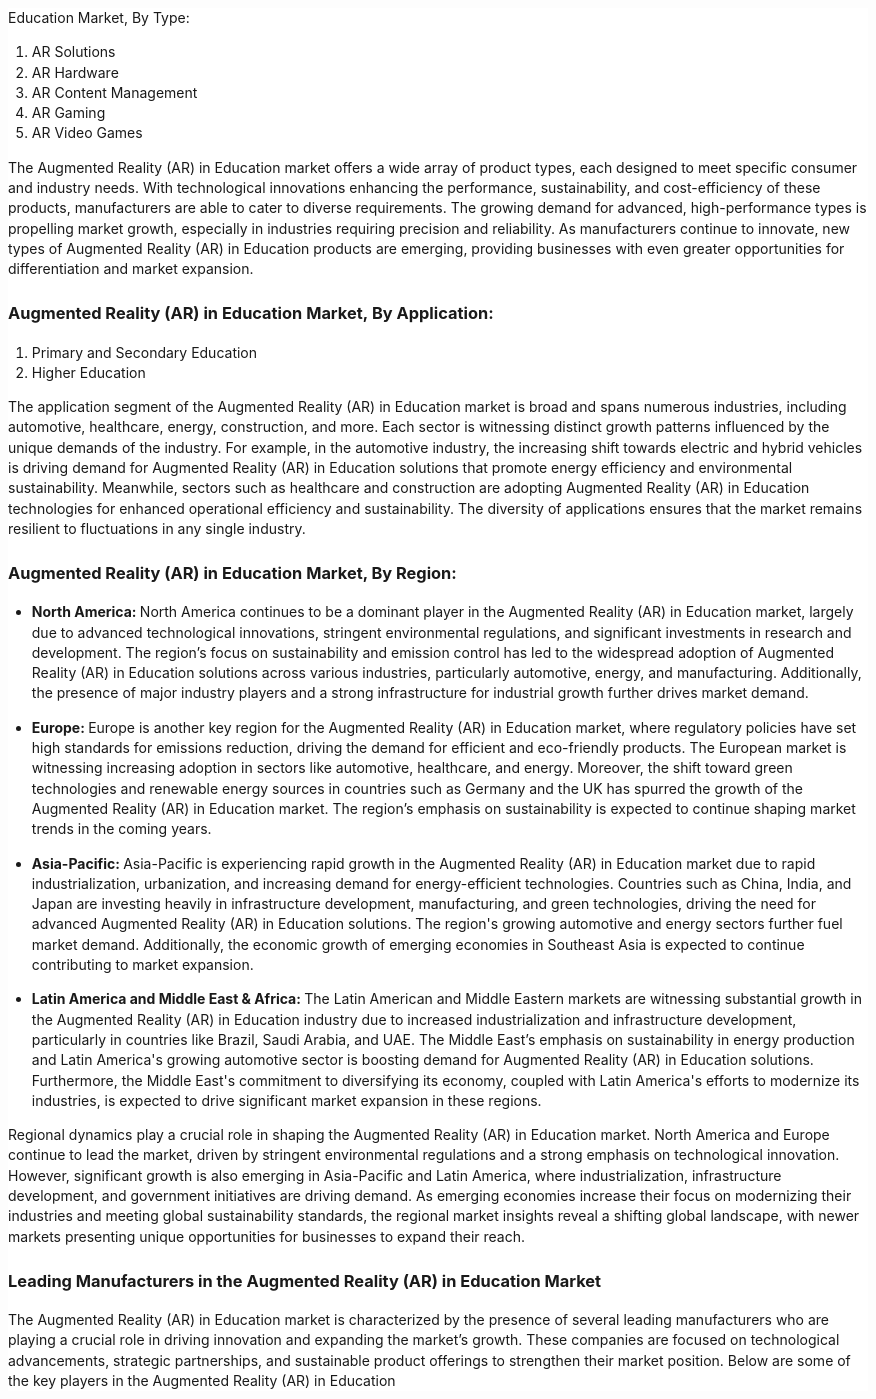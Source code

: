 Education Market, By Type:<br /></strong></h3><ol><li>AR Solutions<li> AR Hardware<li> AR Content Management<li> AR Gaming<li> AR Video Games</li></ol><p>The Augmented Reality (AR) in Education market offers a wide array of product types, each designed to meet specific consumer and industry needs. With technological innovations enhancing the performance, sustainability, and cost-efficiency of these products, manufacturers are able to cater to diverse requirements. The growing demand for advanced, high-performance types is propelling market growth, especially in industries requiring precision and reliability. As manufacturers continue to innovate, new types of Augmented Reality (AR) in Education products are emerging, providing businesses with even greater opportunities for differentiation and market expansion.</p><h3>Augmented Reality (AR) in Education Market,&nbsp;By Application:</h3><ol><li>Primary and Secondary Education<li> Higher Education</li></ol><p>The application segment of the Augmented Reality (AR) in Education market is broad and spans numerous industries, including automotive, healthcare, energy, construction, and more. Each sector is witnessing distinct growth patterns influenced by the unique demands of the industry. For example, in the automotive industry, the increasing shift towards electric and hybrid vehicles is driving demand for Augmented Reality (AR) in Education solutions that promote energy efficiency and environmental sustainability. Meanwhile, sectors such as healthcare and construction are adopting Augmented Reality (AR) in Education technologies for enhanced operational efficiency and sustainability. The diversity of applications ensures that the market remains resilient to fluctuations in any single industry.</p><h3>Augmented Reality (AR) in Education Market, By Region:</h3><ul><li><p><strong>North America:&nbsp;</strong>North America continues to be a dominant player in the Augmented Reality (AR) in Education market, largely due to advanced technological innovations, stringent environmental regulations, and significant investments in research and development. The region&rsquo;s focus on sustainability and emission control has led to the widespread adoption of Augmented Reality (AR) in Education solutions across various industries, particularly automotive, energy, and manufacturing. Additionally, the presence of major industry players and a strong infrastructure for industrial growth further drives market demand.</p></li><li><p><strong><strong>Europe:&nbsp;</strong></strong>Europe is another key region for the Augmented Reality (AR) in Education market, where regulatory policies have set high standards for emissions reduction, driving the demand for efficient and eco-friendly products. The European market is witnessing increasing adoption in sectors like automotive, healthcare, and energy. Moreover, the shift toward green technologies and renewable energy sources in countries such as Germany and the UK has spurred the growth of the Augmented Reality (AR) in Education market. The region&rsquo;s emphasis on sustainability is expected to continue shaping market trends in the coming years.</p></li><li><p><strong><strong>Asia-Pacific:&nbsp;</strong></strong>Asia-Pacific is experiencing rapid growth in the Augmented Reality (AR) in Education market due to rapid industrialization, urbanization, and increasing demand for energy-efficient technologies. Countries such as China, India, and Japan are investing heavily in infrastructure development, manufacturing, and green technologies, driving the need for advanced Augmented Reality (AR) in Education solutions. The region's growing automotive and energy sectors further fuel market demand. Additionally, the economic growth of emerging economies in Southeast Asia is expected to continue contributing to market expansion.</p></li><li><p><strong><strong>Latin America and Middle East &amp; Africa:&nbsp;</strong></strong>The Latin American and Middle Eastern markets are witnessing substantial growth in the Augmented Reality (AR) in Education industry due to increased industrialization and infrastructure development, particularly in countries like Brazil, Saudi Arabia, and UAE. The Middle East&rsquo;s emphasis on sustainability in energy production and Latin America's growing automotive sector is boosting demand for Augmented Reality (AR) in Education solutions. Furthermore, the Middle East's commitment to diversifying its economy, coupled with Latin America's efforts to modernize its industries, is expected to drive significant market expansion in these regions.</p></li></ul><p>Regional dynamics play a crucial role in shaping the Augmented Reality (AR) in Education market. North America and Europe continue to lead the market, driven by stringent environmental regulations and a strong emphasis on technological innovation. However, significant growth is also emerging in Asia-Pacific and Latin America, where industrialization, infrastructure development, and government initiatives are driving demand. As emerging economies increase their focus on modernizing their industries and meeting global sustainability standards, the regional market insights reveal a shifting global landscape, with newer markets presenting unique opportunities for businesses to expand their reach.</p><h3><strong>Leading Manufacturers in the Augmented Reality (AR) in Education Market</strong></h3><p>The Augmented Reality (AR) in Education market is characterized by the presence of several leading manufacturers who are playing a crucial role in driving innovation and expanding the market&rsquo;s growth. These companies are focused on technological advancements, strategic partnerships, and sustainable product offerings to strengthen their market position. Below are some of the key players in the Augmented Reality (AR) in Education